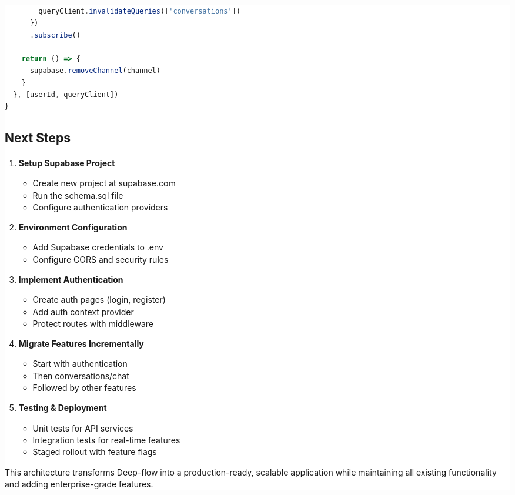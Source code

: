 ```typescript
        queryClient.invalidateQueries(['conversations'])
      })
      .subscribe()
    
    return () => {
      supabase.removeChannel(channel)
    }
  }, [userId, queryClient])
}
```

## Next Steps

1. **Setup Supabase Project**
   - Create new project at supabase.com
   - Run the schema.sql file
   - Configure authentication providers

2. **Environment Configuration**
   - Add Supabase credentials to .env
   - Configure CORS and security rules

3. **Implement Authentication**
   - Create auth pages (login, register)
   - Add auth context provider
   - Protect routes with middleware

4. **Migrate Features Incrementally**
   - Start with authentication
   - Then conversations/chat
   - Followed by other features

5. **Testing & Deployment**
   - Unit tests for API services
   - Integration tests for real-time features
   - Staged rollout with feature flags

This architecture transforms Deep-flow into a production-ready, scalable application while maintaining all existing functionality and adding enterprise-grade features.